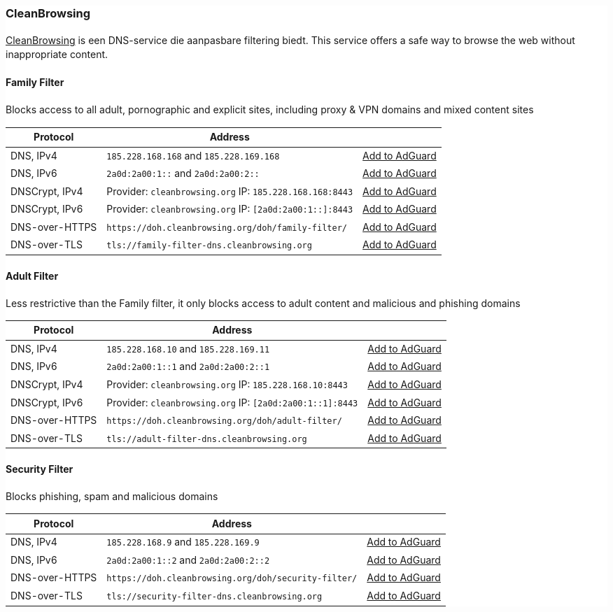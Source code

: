 ### CleanBrowsing

[CleanBrowsing](https://cleanbrowsing.org/) is een DNS-service die aanpasbare filtering biedt. This service offers a safe way to browse the web without inappropriate content.

#### Family Filter

Blocks access to all adult, pornographic and explicit sites, including proxy & VPN domains and mixed content sites

| Protocol       | Address                                                  |                                                                                                                                       |
| -------------- | -------------------------------------------------------- | ------------------------------------------------------------------------------------------------------------------------------------- |
| DNS, IPv4      | `185.228.168.168` and `185.228.169.168`                  | [Add to AdGuard](sdns://AAAAAAAAAAAADzE4NS4yMjguMTY4LjE2OA)                                                                           |
| DNS, IPv6      | `2a0d:2a00:1::` and `2a0d:2a00:2::`                      | [Add to AdGuard](sdns://AAAAAAAAAAAAD1syYTBkOjJhMDA6MTo6XQ)                                                                           |
| DNSCrypt, IPv4 | Provider: `cleanbrowsing.org` IP: `185.228.168.168:8443` | [Add to AdGuard](sdns://AQMAAAAAAAAAFDE4NS4yMjguMTY4LjE2ODo4NDQzILysMvrVQ2kXHwgy1gdQJ8MgjO7w6OmflBjcd2Bl1I8pEWNsZWFuYnJvd3Npbmcub3Jn) |
| DNSCrypt, IPv6 | Provider: `cleanbrowsing.org` IP: `[2a0d:2a00:1::]:8443` | [Add to AdGuard](sdns://AQMAAAAAAAAAFFsyYTBkOjJhMDA6MTo6XTo4NDQzILysMvrVQ2kXHwgy1gdQJ8MgjO7w6OmflBjcd2Bl1I8pEWNsZWFuYnJvd3Npbmcub3Jn) |
| DNS-over-HTTPS | `https://doh.cleanbrowsing.org/doh/family-filter/`       | [Add to AdGuard](sdns://AgMAAAAAAAAAAAAVZG9oLmNsZWFuYnJvd3Npbmcub3JnEy9kb2gvZmFtaWx5LWZpbHRlci8)                                      |
| DNS-over-TLS   | `tls://family-filter-dns.cleanbrowsing.org`              | [Add to AdGuard](sdns://AwAAAAAAAAAAAAAjZmFtaWx5LWZpbHRlci1kbnMuY2xlYW5icm93c2luZy5vcmc)                                              |

#### Adult Filter

Less restrictive than the Family filter, it only blocks access to adult content and malicious and phishing domains

| Protocol       | Address                                                   |                                                                                                                                         |
| -------------- | --------------------------------------------------------- | --------------------------------------------------------------------------------------------------------------------------------------- |
| DNS, IPv4      | `185.228.168.10` and `185.228.169.11`                     | [Add to AdGuard](sdns://AAAAAAAAAAAADjE4NS4yMjguMTY4LjEw)                                                                               |
| DNS, IPv6      | `2a0d:2a00:1::1` and `2a0d:2a00:2::1`                     | [Add to AdGuard](sdns://AAAAAAAAAAAAEFsyYTBkOjJhMDA6MTo6MV0)                                                                            |
| DNSCrypt, IPv4 | Provider: `cleanbrowsing.org` IP: `185.228.168.10:8443`   | [Add to AdGuard](sdns://AQMAAAAAAAAAEzE4NS4yMjguMTY4LjEwOjg0NDMgvKwy-tVDaRcfCDLWB1AnwyCM7vDo6Z-UGNx3YGXUjykRY2xlYW5icm93c2luZy5vcmc)    |
| DNSCrypt, IPv6 | Provider: `cleanbrowsing.org` IP: `[2a0d:2a00:1::1]:8443` | [Add to AdGuard](sdns://AQMAAAAAAAAAFVsyYTBkOjJhMDA6MTo6MV06ODQ0MyC8rDL61UNpFx8IMtYHUCfDIIzu8Ojpn5QY3HdgZdSPKRFjbGVhbmJyb3dzaW5nLm9yZw) |
| DNS-over-HTTPS | `https://doh.cleanbrowsing.org/doh/adult-filter/`         | [Add to AdGuard](sdns://AgMAAAAAAAAAAAAVZG9oLmNsZWFuYnJvd3Npbmcub3JnEi9kb2gvYWR1bHQtZmlsdGVyLw)                                         |
| DNS-over-TLS   | `tls://adult-filter-dns.cleanbrowsing.org`                | [Add to AdGuard](sdns://AwMAAAAAAAAAAAAiYWR1bHQtZmlsdGVyLWRucy5jbGVhbmJyb3dzaW5nLm9yZw)                                                 |


#### Security Filter

Blocks phishing, spam and malicious domains

| Protocol       | Address                                              |                                                                                                     |
| -------------- | ---------------------------------------------------- | --------------------------------------------------------------------------------------------------- |
| DNS, IPv4      | `185.228.168.9` and `185.228.169.9`                  | [Add to AdGuard](sdns://AAAAAAAAAAAADTE4NS4yMjguMTY4Ljk)                                            |
| DNS, IPv6      | `2a0d:2a00:1::2` and `2a0d:2a00:2::2`                | [Add to AdGuard](sdns://AAAAAAAAAAAAEFsyYTBkOjJhMDA6MTo6Ml0)                                        |
| DNS-over-HTTPS | `https://doh.cleanbrowsing.org/doh/security-filter/` | [Add to AdGuard](sdns://AgMAAAAAAAAAAAAVZG9oLmNsZWFuYnJvd3Npbmcub3JnFS9kb2gvc2VjdXJpdHktZmlsdGVyLw) |
| DNS-over-TLS   | `tls://security-filter-dns.cleanbrowsing.org`        | [Add to AdGuard](sdns://AwMAAAAAAAAAAAAlc2VjdXJpdHktZmlsdGVyLWRucy5jbGVhbmJyb3dzaW5nLm9yZw)         |
